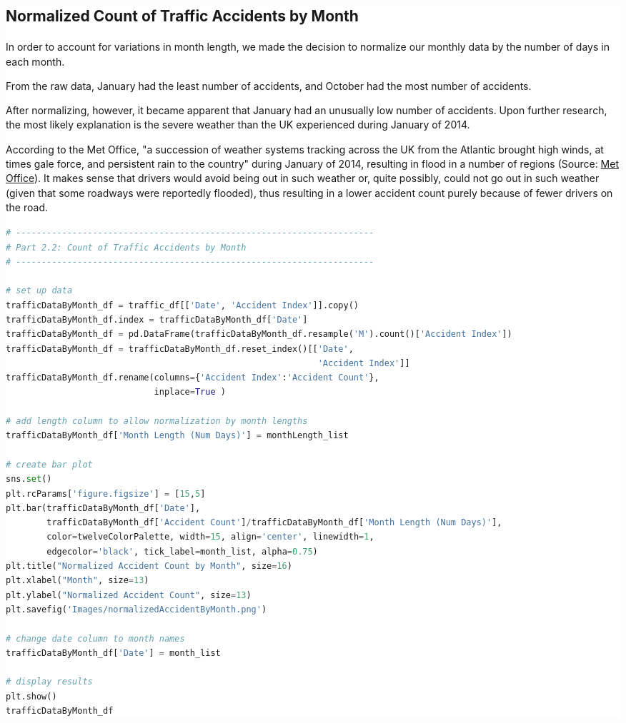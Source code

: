 ## Normalized Count of Traffic Accidents by Month
In order to account for variations in month length, we made the decision
to normalize our monthly data by the number of days in each month.

From the raw data, January had the least number of accidents, and October 
had the most number of accidents. 

After normalizing, however, it became apparent that January had an unusually 
low number of accidents. Upon further research, the most likely explanation
is the severe weather than the UK experienced during January of 2014. 

According to the Met Office, "a succession of weather systems tracking across the UK 
from the Atlantic brought high winds, at times gale force, and persistent rain 
to the country" during January of 2014, resulting in flood in a number of regions
(Source: [Met Office](https://www.metoffice.gov.uk/climate/uk/summaries/2014/january)).
It makes sense that drivers would avoid being out in such weather or, quite
possibly, could not go out in such weather (given that some roadways were
reportedly flooded), thus resulting in a lower accident count purely because
of fewer drivers on the road.


```python
# ----------------------------------------------------------------------
# Part 2.2: Count of Traffic Accidents by Month
# ----------------------------------------------------------------------

# set up data
trafficDataByMonth_df = traffic_df[['Date', 'Accident Index']].copy()
trafficDataByMonth_df.index = trafficDataByMonth_df['Date']
trafficDataByMonth_df = pd.DataFrame(trafficDataByMonth_df.resample('M').count()['Accident Index'])
trafficDataByMonth_df = trafficDataByMonth_df.reset_index()[['Date', 
                                                             'Accident Index']]
trafficDataByMonth_df.rename(columns={'Accident Index':'Accident Count'}, 
                             inplace=True )

# add length column to allow normalization by month lengths
trafficDataByMonth_df['Month Length (Num Days)'] = monthLength_list

# create bar plot
sns.set()
plt.rcParams['figure.figsize'] = [15,5]
plt.bar(trafficDataByMonth_df['Date'], 
        trafficDataByMonth_df['Accident Count']/trafficDataByMonth_df['Month Length (Num Days)'], 
        color=twelveColorPalette, width=15, align='center', linewidth=1, 
        edgecolor='black', tick_label=month_list, alpha=0.75)
plt.title("Normalized Accident Count by Month", size=16)
plt.xlabel("Month", size=13)
plt.ylabel("Normalized Accident Count", size=13)
plt.savefig('Images/normalizedAccidentByMonth.png')

# change date column to month names
trafficDataByMonth_df['Date'] = month_list

# display results
plt.show()
trafficDataByMonth_df
```
